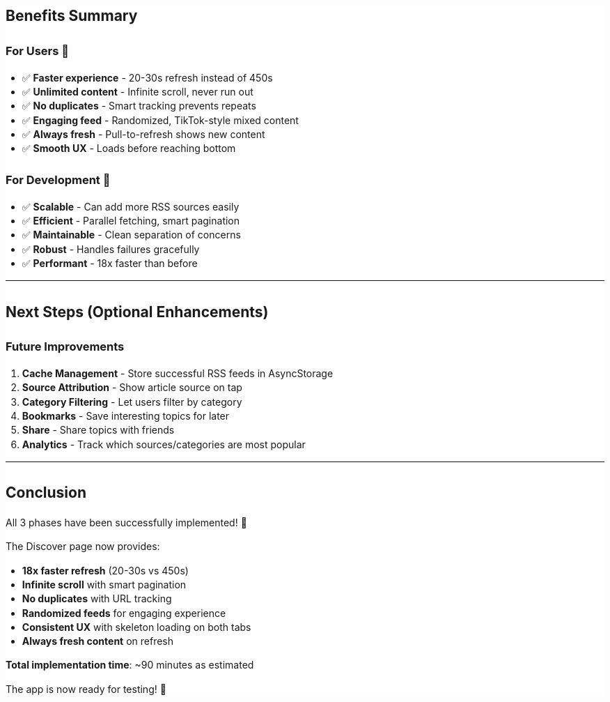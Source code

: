 
## Benefits Summary

### For Users 🎉
- ✅ **Faster experience** - 20-30s refresh instead of 450s
- ✅ **Unlimited content** - Infinite scroll, never run out
- ✅ **No duplicates** - Smart tracking prevents repeats
- ✅ **Engaging feed** - Randomized, TikTok-style mixed content
- ✅ **Always fresh** - Pull-to-refresh shows new content
- ✅ **Smooth UX** - Loads before reaching bottom

### For Development 🚀
- ✅ **Scalable** - Can add more RSS sources easily
- ✅ **Efficient** - Parallel fetching, smart pagination
- ✅ **Maintainable** - Clean separation of concerns
- ✅ **Robust** - Handles failures gracefully
- ✅ **Performant** - 18x faster than before

---

## Next Steps (Optional Enhancements)

### Future Improvements
1. **Cache Management** - Store successful RSS feeds in AsyncStorage
2. **Source Attribution** - Show article source on tap
3. **Category Filtering** - Let users filter by category
4. **Bookmarks** - Save interesting topics for later
5. **Share** - Share topics with friends
6. **Analytics** - Track which sources/categories are most popular

---

## Conclusion

All 3 phases have been successfully implemented! 🎉

The Discover page now provides:
- **18x faster refresh** (20-30s vs 450s)
- **Infinite scroll** with smart pagination
- **No duplicates** with URL tracking
- **Randomized feeds** for engaging experience
- **Consistent UX** with skeleton loading on both tabs
- **Always fresh content** on refresh

**Total implementation time**: ~90 minutes as estimated

The app is now ready for testing! 🚀

